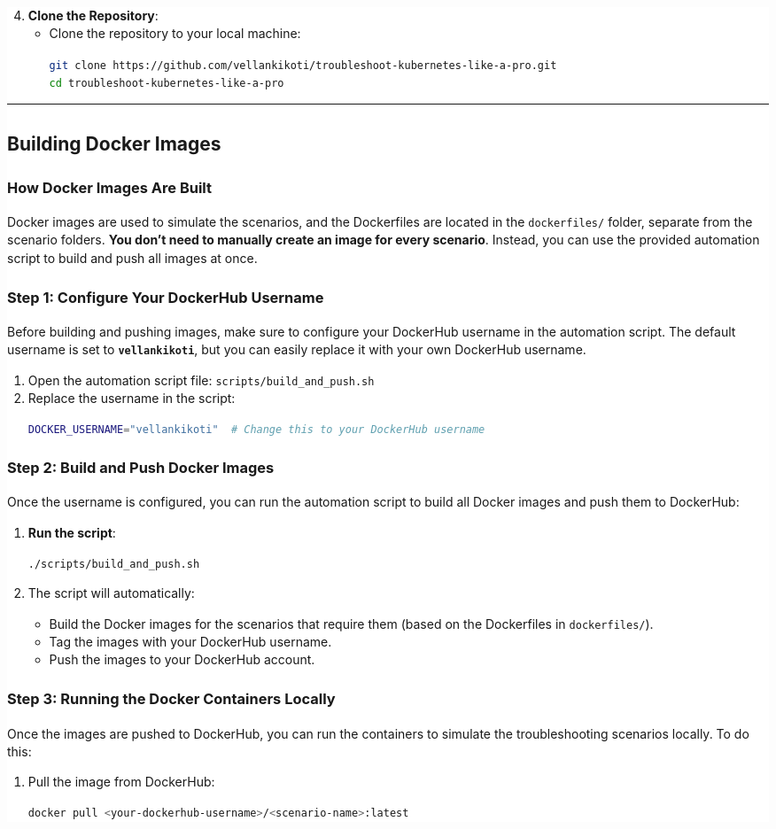 4. **Clone the Repository**:
   - Clone the repository to your local machine:
     ```bash
     git clone https://github.com/vellankikoti/troubleshoot-kubernetes-like-a-pro.git
     cd troubleshoot-kubernetes-like-a-pro
     ```

---

## Building Docker Images

### How Docker Images Are Built

Docker images are used to simulate the scenarios, and the Dockerfiles are located in the `dockerfiles/` folder, separate from the scenario folders. **You don’t need to manually create an image for every scenario**. Instead, you can use the provided automation script to build and push all images at once.

### Step 1: Configure Your DockerHub Username

Before building and pushing images, make sure to configure your DockerHub username in the automation script. The default username is set to **`vellankikoti`**, but you can easily replace it with your own DockerHub username.

1. Open the automation script file: `scripts/build_and_push.sh`
2. Replace the username in the script:
   ```bash
   DOCKER_USERNAME="vellankikoti"  # Change this to your DockerHub username
   ```

### Step 2: Build and Push Docker Images

Once the username is configured, you can run the automation script to build all Docker images and push them to DockerHub:

1. **Run the script**:
   ```bash
   ./scripts/build_and_push.sh
   ```

2. The script will automatically:
   - Build the Docker images for the scenarios that require them (based on the Dockerfiles in `dockerfiles/`).
   - Tag the images with your DockerHub username.
   - Push the images to your DockerHub account.

### Step 3: Running the Docker Containers Locally

Once the images are pushed to DockerHub, you can run the containers to simulate the troubleshooting scenarios locally. To do this:

1. Pull the image from DockerHub:
   ```bash
   docker pull <your-dockerhub-username>/<scenario-name>:latest
   ```
